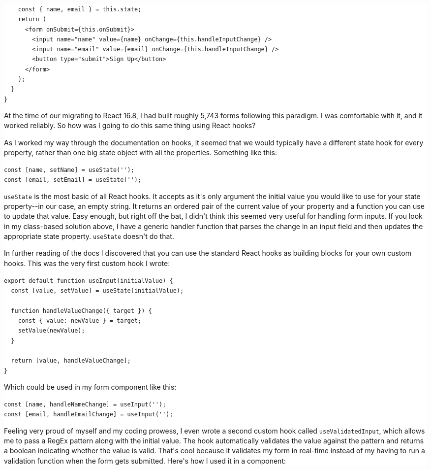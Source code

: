 ```
    const { name, email } = this.state;
    return (
      <form onSubmit={this.onSubmit}>
        <input name="name" value={name} onChange={this.handleInputChange} />
        <input name="email" value={email} onChange={this.handleInputChange} />
        <button type="submit">Sign Up</button>
      </form>
    );
  }
}
```

At the time of our migrating to React 16.8, I had built roughly 5,743 forms following this paradigm. I was comfortable with it, and it worked reliably. So how was I going to do this same thing using React hooks?

As I worked my way through the documentation on hooks, it seemed that we would typically have a different state hook for every property, rather than one big state object with all the properties. Something like this:

```
const [name, setName] = useState('');
const [email, setEmail] = useState('');
```

`useState` is the most basic of all React hooks. It accepts as it's only argument the initial value you would like to use for your state property--in our case, an empty string. It returns an ordered pair of the current value of your property and a function you can use to update that value. Easy enough, but right off the bat, I didn't think this seemed very useful for handling form inputs. If you look in my class-based solution above, I have a generic handler function that parses the change in an input field and then updates the appropriate state property. `useState` doesn't do that. 

In further reading of the docs I discovered that you can use the standard React hooks as building blocks for your own custom hooks. This was the very first custom hook I wrote: 

```
export default function useInput(initialValue) {
  const [value, setValue] = useState(initialValue);
	
  function handleValueChange({ target }) {
    const { value: newValue } = target;
    setValue(newValue);
  }
	
  return [value, handleValueChange];
}
```

Which could be used in my form component like this: 

```
const [name, handleNameChange] = useInput('');
const [email, handleEmailChange] = useInput('');
```

Feeling very proud of myself and my coding prowess, I even wrote a second custom hook called `useValidatedInput`, which allows me to pass a RegEx pattern along with the initial value. The hook automatically validates the value against the pattern and returns a boolean indicating whether the value is valid. That's cool because it validates my form in real-time instead of my having to run a validation function when the form gets submitted. Here's how I used it in a component:
